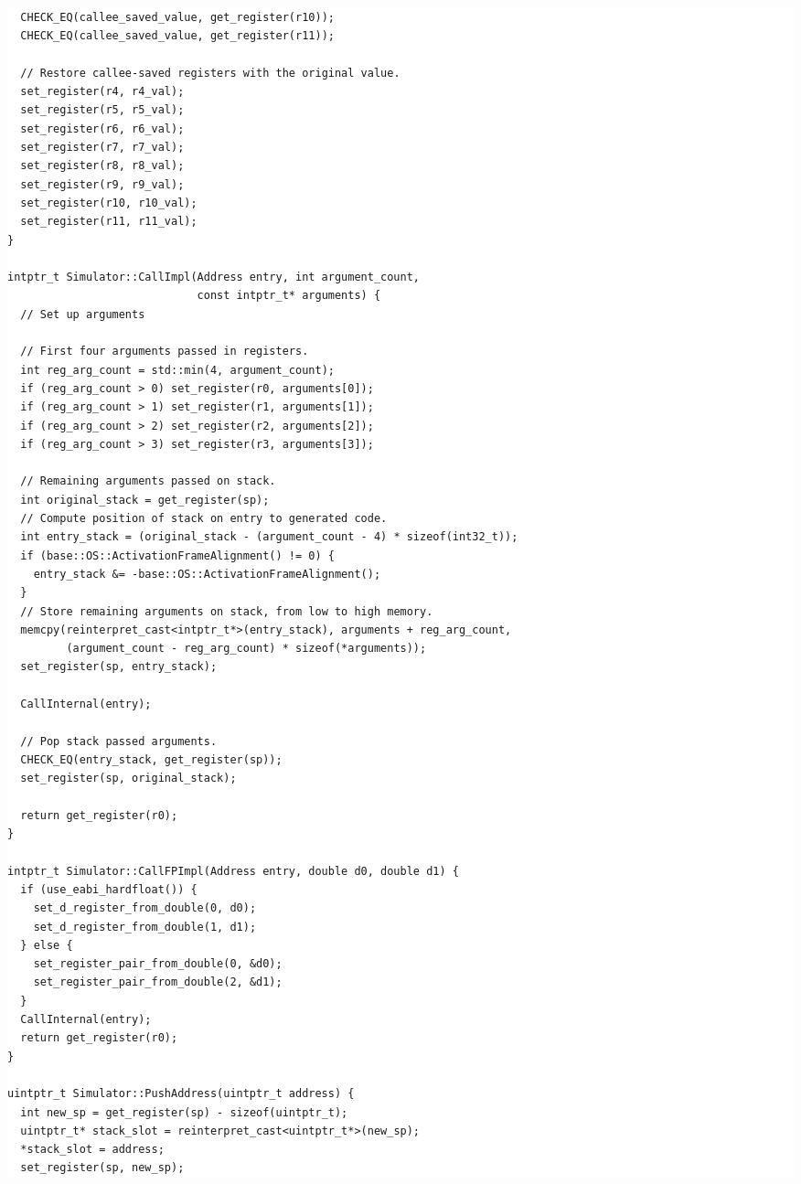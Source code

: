 ```
  CHECK_EQ(callee_saved_value, get_register(r10));
  CHECK_EQ(callee_saved_value, get_register(r11));

  // Restore callee-saved registers with the original value.
  set_register(r4, r4_val);
  set_register(r5, r5_val);
  set_register(r6, r6_val);
  set_register(r7, r7_val);
  set_register(r8, r8_val);
  set_register(r9, r9_val);
  set_register(r10, r10_val);
  set_register(r11, r11_val);
}

intptr_t Simulator::CallImpl(Address entry, int argument_count,
                             const intptr_t* arguments) {
  // Set up arguments

  // First four arguments passed in registers.
  int reg_arg_count = std::min(4, argument_count);
  if (reg_arg_count > 0) set_register(r0, arguments[0]);
  if (reg_arg_count > 1) set_register(r1, arguments[1]);
  if (reg_arg_count > 2) set_register(r2, arguments[2]);
  if (reg_arg_count > 3) set_register(r3, arguments[3]);

  // Remaining arguments passed on stack.
  int original_stack = get_register(sp);
  // Compute position of stack on entry to generated code.
  int entry_stack = (original_stack - (argument_count - 4) * sizeof(int32_t));
  if (base::OS::ActivationFrameAlignment() != 0) {
    entry_stack &= -base::OS::ActivationFrameAlignment();
  }
  // Store remaining arguments on stack, from low to high memory.
  memcpy(reinterpret_cast<intptr_t*>(entry_stack), arguments + reg_arg_count,
         (argument_count - reg_arg_count) * sizeof(*arguments));
  set_register(sp, entry_stack);

  CallInternal(entry);

  // Pop stack passed arguments.
  CHECK_EQ(entry_stack, get_register(sp));
  set_register(sp, original_stack);

  return get_register(r0);
}

intptr_t Simulator::CallFPImpl(Address entry, double d0, double d1) {
  if (use_eabi_hardfloat()) {
    set_d_register_from_double(0, d0);
    set_d_register_from_double(1, d1);
  } else {
    set_register_pair_from_double(0, &d0);
    set_register_pair_from_double(2, &d1);
  }
  CallInternal(entry);
  return get_register(r0);
}

uintptr_t Simulator::PushAddress(uintptr_t address) {
  int new_sp = get_register(sp) - sizeof(uintptr_t);
  uintptr_t* stack_slot = reinterpret_cast<uintptr_t*>(new_sp);
  *stack_slot = address;
  set_register(sp, new_sp);
```